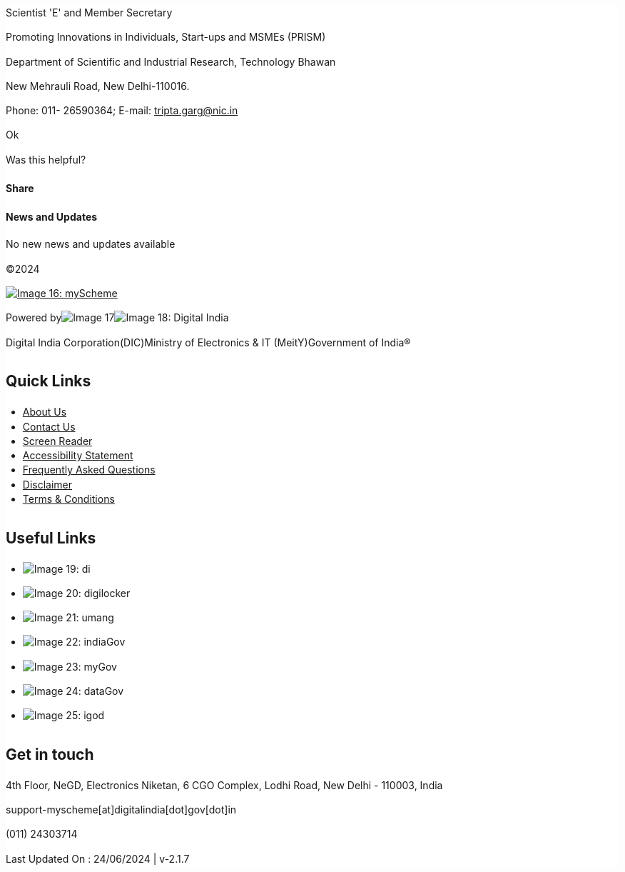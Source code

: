 ﻿

Scientist 'E' and Member Secretary

Promoting Innovations in Individuals, Start-ups and MSMEs (PRISM)

Department of Scientific and Industrial Research, Technology Bhawan

New Mehrauli Road, New Delhi-110016.

Phone: 011- 26590364; E-mail: tripta.garg@nic.in

Ok

Was this helpful?

#### Share

#### News and Updates

No new news and updates available

©2024

[![Image 16: myScheme](blob:https://www.myscheme.gov.in/b9a31d3949b1882a09ed2f8508d538f3)](https://www.myscheme.gov.in/)

Powered by![Image 17](blob:https://www.myscheme.gov.in/a01e597e35ed1eeaefa52c5d0c5fe71b)![Image 18: Digital India](blob:https://www.myscheme.gov.in/b9a31d3949b1882a09ed2f8508d538f3)

Digital India Corporation(DIC)Ministry of Electronics & IT (MeitY)Government of India®

Quick Links
-----------

*   [About Us](https://www.myscheme.gov.in/about)
*   [Contact Us](https://www.myscheme.gov.in/contact)
*   [Screen Reader](https://www.myscheme.gov.in/screen-reader)
*   [Accessibility Statement](https://www.myscheme.gov.in/accessibility-statement)
*   [Frequently Asked Questions](https://www.myscheme.gov.in/faqs)
*   [Disclaimer](https://www.myscheme.gov.in/disclaimer)
*   [Terms & Conditions](https://www.myscheme.gov.in/terms-conditions)

Useful Links
------------

*   ![Image 19: di](blob:https://www.myscheme.gov.in/b9a31d3949b1882a09ed2f8508d538f3)
    
*   ![Image 20: digilocker](blob:https://www.myscheme.gov.in/b9a31d3949b1882a09ed2f8508d538f3)
    
*   ![Image 21: umang](blob:https://www.myscheme.gov.in/b9a31d3949b1882a09ed2f8508d538f3)
    
*   ![Image 22: indiaGov](blob:https://www.myscheme.gov.in/b9a31d3949b1882a09ed2f8508d538f3)
    
*   ![Image 23: myGov](blob:https://www.myscheme.gov.in/b9a31d3949b1882a09ed2f8508d538f3)
    
*   ![Image 24: dataGov](blob:https://www.myscheme.gov.in/b9a31d3949b1882a09ed2f8508d538f3)
    
*   ![Image 25: igod](blob:https://www.myscheme.gov.in/b9a31d3949b1882a09ed2f8508d538f3)
    

Get in touch
------------

4th Floor, NeGD, Electronics Niketan, 6 CGO Complex, Lodhi Road, New Delhi - 110003, India

support-myscheme\[at\]digitalindia\[dot\]gov\[dot\]in

(011) 24303714

Last Updated On : 24/06/2024 | v-2.1.7
